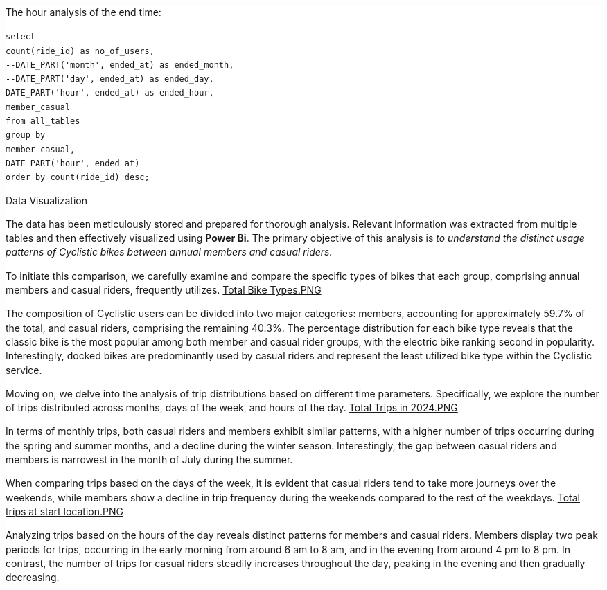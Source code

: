The hour analysis of the end time:

```
select 
count(ride_id) as no_of_users,
--DATE_PART('month', ended_at) as ended_month,
--DATE_PART('day', ended_at) as ended_day,
DATE_PART('hour', ended_at) as ended_hour,
member_casual 
from all_tables
group by 
member_casual,
DATE_PART('hour', ended_at)
order by count(ride_id) desc;
```

Data Visualization

The data has been meticulously stored and prepared for thorough analysis. Relevant information was extracted from multiple tables and then effectively visualized using **Power Bi**. The primary objective of this analysis is *to understand the distinct usage patterns of Cyclistic bikes between annual members and casual riders.*

To initiate this comparison, we carefully examine and compare the specific types of bikes that each group, comprising annual members and casual riders, frequently utilizes.
[Total Bike Types.PNG](https://github.com/Layasri-B/Cyclistic-Bike-Share/blob/ecd01527d4cbf5bf0446febbdf151e316b0b4656/Total%20Bike%20Types.PNG)

The composition of Cyclistic users can be divided into two major categories: members, accounting for approximately 59.7% of the total, and casual riders, comprising the remaining 40.3%. The percentage distribution for each bike type reveals that the classic bike is the most popular among both member and casual rider groups, with the electric bike ranking second in popularity. Interestingly, docked bikes are predominantly used by casual riders and represent the least utilized bike type within the Cyclistic service.

Moving on, we delve into the analysis of trip distributions based on different time parameters. Specifically, we explore the number of trips distributed across months, days of the week, and hours of the day.
[Total Trips in 2024.PNG](https://github.com/Layasri-B/Cyclistic-Bike-Share/blob/ecd01527d4cbf5bf0446febbdf151e316b0b4656/Total%20Trips%20in%202024.PNG)


In terms of monthly trips, both casual riders and members exhibit similar patterns, with a higher number of trips occurring during the spring and summer months, and a decline during the winter season. Interestingly, the gap between casual riders and members is narrowest in the month of July during the summer.

When comparing trips based on the days of the week, it is evident that casual riders tend to take more journeys over the weekends, while members show a decline in trip frequency during the weekends compared to the rest of the weekdays.
[Total trips at start location.PNG](https://github.com/Layasri-B/Cyclistic-Bike-Share/blob/ecd01527d4cbf5bf0446febbdf151e316b0b4656/Total%20trips%20at%20start%20location.PNG)


Analyzing trips based on the hours of the day reveals distinct patterns for members and casual riders. Members display two peak periods for trips, occurring in the early morning from around 6 am to 8 am, and in the evening from around 4 pm to 8 pm. In contrast, the number of trips for casual riders steadily increases throughout the day, peaking in the evening and then gradually decreasing.

